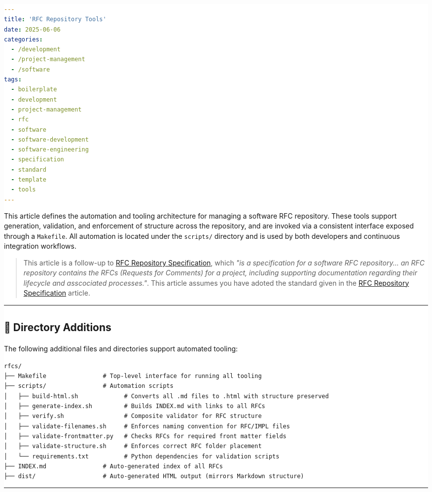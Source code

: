 ```yaml
---
title: 'RFC Repository Tools'
date: 2025-06-06
categories:
  - /development
  - /project-management
  - /software
tags:
  - boilerplate
  - development
  - project-management
  - rfc
  - software
  - software-development
  - software-engineering
  - specification
  - standard
  - template
  - tools
---
```


This article defines the automation and tooling architecture for managing a software RFC repository. These tools support generation, validation, and enforcement of structure across the repository, and are invoked via a consistent interface exposed through a `Makefile`. All automation is located under the `scripts/` directory and is used by both developers and continuous integration workflows.

> This article is a follow-up to [RFC Repository Specification](/rfc-repository-specification), which *"is a specification for a software RFC repository... an RFC repository contains the RFCs (Requests for Comments) for a project, including supporting documentation regarding their lifecycle and asscociated processes."*. This article assumes you have adoted the standard given in the [RFC Repository Specification](/rfc-repository-specification) article.

---

## 📁 Directory Additions

The following additional files and directories support automated tooling:

```
rfcs/
├── Makefile                # Top-level interface for running all tooling
├── scripts/                # Automation scripts
│   ├── build-html.sh             # Converts all .md files to .html with structure preserved
│   ├── generate-index.sh         # Builds INDEX.md with links to all RFCs
│   ├── verify.sh                 # Composite validator for RFC structure
│   ├── validate-filenames.sh     # Enforces naming convention for RFC/IMPL files
│   ├── validate-frontmatter.py   # Checks RFCs for required front matter fields
│   ├── validate-structure.sh     # Enforces correct RFC folder placement
│   └── requirements.txt          # Python dependencies for validation scripts
├── INDEX.md                # Auto-generated index of all RFCs
├── dist/                   # Auto-generated HTML output (mirrors Markdown structure)
```

---